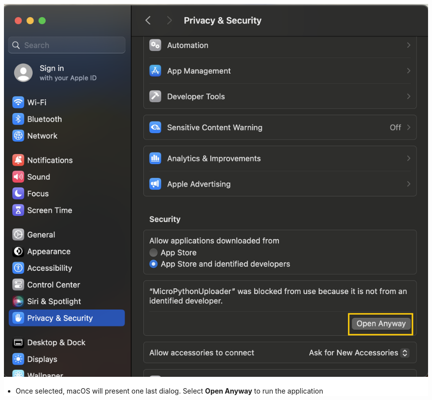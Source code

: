 ![macOS Installation Step 8](images/MicroPython_Uploader_macOS_Install_8.png)

* Once selected, macOS will present one last dialog. Select **Open Anyway** to run the application
